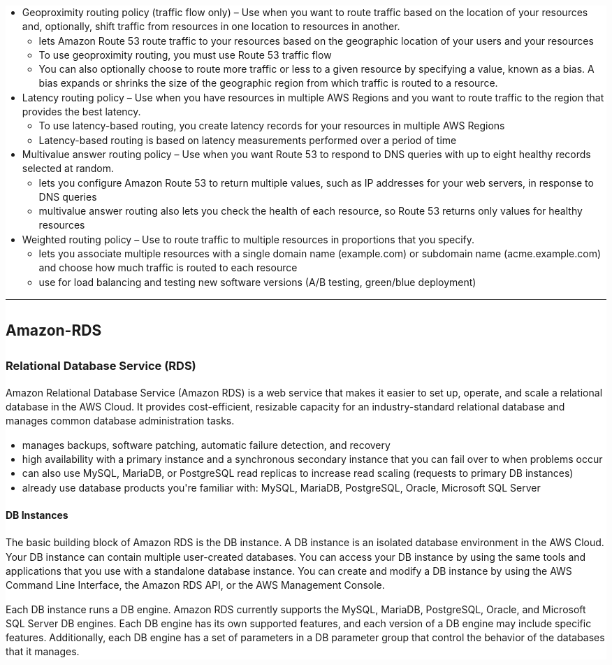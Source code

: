 - Geoproximity routing policy (traffic flow only) – Use when you want to route traffic based on the location of your resources and, optionally, shift traffic from resources in one location to resources in another.
  - lets Amazon Route 53 route traffic to your resources based on the geographic location of your users and your resources
  - To use geoproximity routing, you must use Route 53 traffic flow
  - You can also optionally choose to route more traffic or less to a given resource by specifying a value, known as a bias. A bias expands or shrinks the size of the geographic region from which traffic is routed to a resource.
- Latency routing policy – Use when you have resources in multiple AWS Regions and you want to route traffic to the region that provides the best latency.
  - To use latency-based routing, you create latency records for your resources in multiple AWS Regions
  - Latency-based routing is based on latency measurements performed over a period of time
- Multivalue answer routing policy – Use when you want Route 53 to respond to DNS queries with up to eight healthy records selected at random.
  - lets you configure Amazon Route 53 to return multiple values, such as IP addresses for your web servers, in response to DNS queries
  - multivalue answer routing also lets you check the health of each resource, so Route 53 returns only values for healthy resources
- Weighted routing policy – Use to route traffic to multiple resources in proportions that you specify.
  - lets you associate multiple resources with a single domain name (example.com) or subdomain name (acme.example.com) and choose how much traffic is routed to each resource
  - use for load balancing and testing new software versions (A/B testing, green/blue deployment)

---

## Amazon-RDS

### Relational Database Service (RDS)

Amazon Relational Database Service (Amazon RDS) is a web service that makes it easier to set up, operate, and scale a relational database in the AWS Cloud. It provides cost-efficient, resizable capacity for an industry-standard relational database and manages common database administration tasks.
- manages backups, software patching, automatic failure detection, and recovery
- high availability with a primary instance and a synchronous secondary instance that you can fail over to when problems occur
- can also use MySQL, MariaDB, or PostgreSQL read replicas to increase read scaling (requests to primary DB instances)
- already use database products you're familiar with: MySQL, MariaDB, PostgreSQL, Oracle, Microsoft SQL Server

#### DB Instances

The basic building block of Amazon RDS is the DB instance. A DB instance is an isolated database environment in the AWS Cloud. Your DB instance can contain multiple user-created databases. You can access your DB instance by using the same tools and applications that you use with a standalone database instance. You can create and modify a DB instance by using the AWS Command Line Interface, the Amazon RDS API, or the AWS Management Console.

Each DB instance runs a DB engine. Amazon RDS currently supports the MySQL, MariaDB, PostgreSQL, Oracle, and Microsoft SQL Server DB engines. Each DB engine has its own supported features, and each version of a DB engine may include specific features. Additionally, each DB engine has a set of parameters in a DB parameter group that control the behavior of the databases that it manages.
